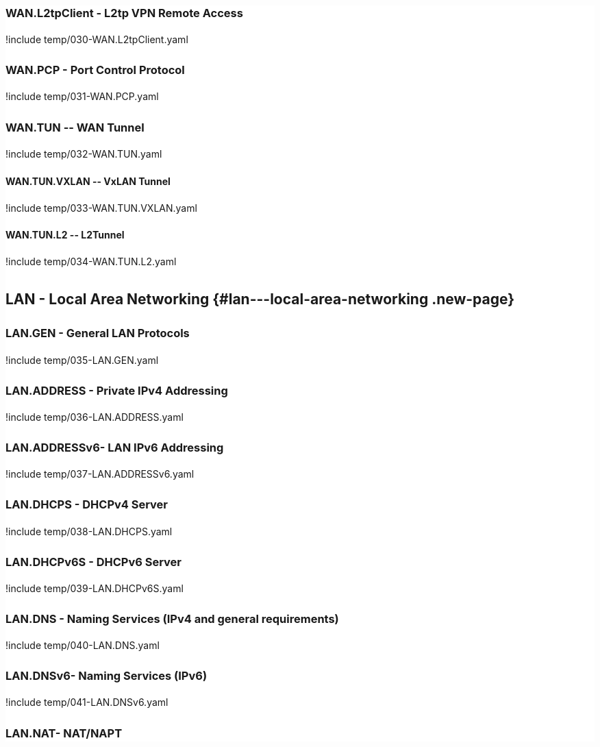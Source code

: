 ### WAN.L2tpClient - L2tp VPN Remote Access

!include temp/030-WAN.L2tpClient.yaml

### WAN.PCP - Port Control Protocol

!include temp/031-WAN.PCP.yaml

### WAN.TUN -- WAN Tunnel

!include temp/032-WAN.TUN.yaml

#### WAN.TUN.VXLAN -- VxLAN Tunnel

!include temp/033-WAN.TUN.VXLAN.yaml

#### WAN.TUN.L2 -- L2Tunnel

!include temp/034-WAN.TUN.L2.yaml

## LAN - Local Area Networking {#lan---local-area-networking .new-page}

### LAN.GEN - General LAN Protocols

!include temp/035-LAN.GEN.yaml

### LAN.ADDRESS - Private IPv4 Addressing

!include temp/036-LAN.ADDRESS.yaml

### LAN.ADDRESSv6- LAN IPv6 Addressing

!include temp/037-LAN.ADDRESSv6.yaml

### LAN.DHCPS - DHCPv4 Server

!include temp/038-LAN.DHCPS.yaml

### LAN.DHCPv6S - DHCPv6 Server

!include temp/039-LAN.DHCPv6S.yaml

### LAN.DNS - Naming Services (IPv4 and general requirements)

!include temp/040-LAN.DNS.yaml

### LAN.DNSv6- Naming Services (IPv6)

!include temp/041-LAN.DNSv6.yaml

### LAN.NAT- NAT/NAPT
